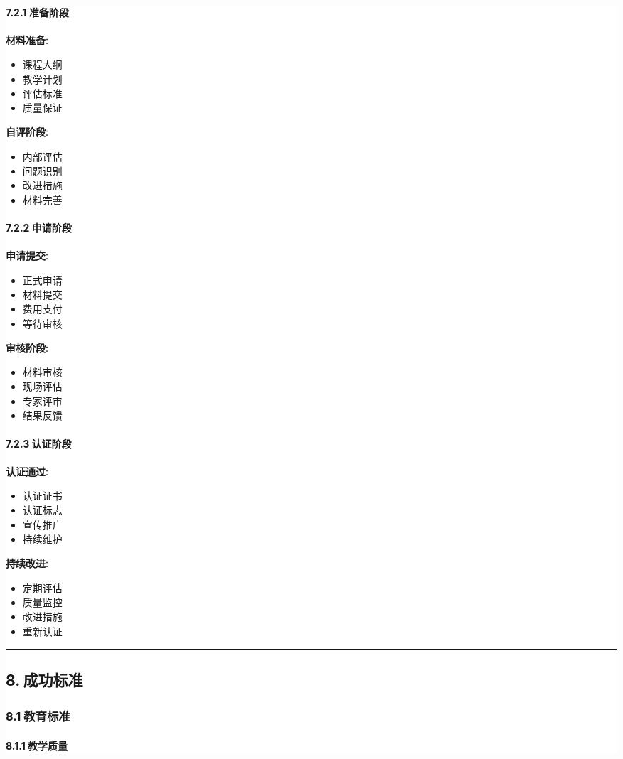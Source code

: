 #### 7.2.1 准备阶段

**材料准备**:

- 课程大纲
- 教学计划
- 评估标准
- 质量保证

**自评阶段**:

- 内部评估
- 问题识别
- 改进措施
- 材料完善

#### 7.2.2 申请阶段

**申请提交**:

- 正式申请
- 材料提交
- 费用支付
- 等待审核

**审核阶段**:

- 材料审核
- 现场评估
- 专家评审
- 结果反馈

#### 7.2.3 认证阶段

**认证通过**:

- 认证证书
- 认证标志
- 宣传推广
- 持续维护

**持续改进**:

- 定期评估
- 质量监控
- 改进措施
- 重新认证

---

## 8. 成功标准

### 8.1 教育标准

#### 8.1.1 教学质量
